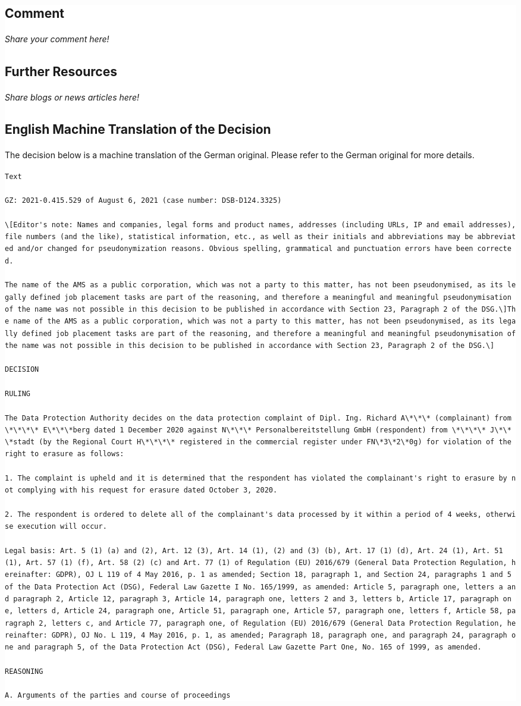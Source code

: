 ## Comment

_Share your comment here!_

## Further Resources

_Share blogs or news articles here!_

## English Machine Translation of the Decision

The decision below is a machine translation of the German original. Please refer to the German original for more details.

```
Text

GZ: 2021-0.415.529 of August 6, 2021 (case number: DSB-D124.3325)

\[Editor's note: Names and companies, legal forms and product names, addresses (including URLs, IP and email addresses), file numbers (and the like), statistical information, etc., as well as their initials and abbreviations may be abbreviated and/or changed for pseudonymization reasons. Obvious spelling, grammatical and punctuation errors have been corrected.

The name of the AMS as a public corporation, which was not a party to this matter, has not been pseudonymised, as its legally defined job placement tasks are part of the reasoning, and therefore a meaningful and meaningful pseudonymisation of the name was not possible in this decision to be published in accordance with Section 23, Paragraph 2 of the DSG.\]The name of the AMS as a public corporation, which was not a party to this matter, has not been pseudonymised, as its legally defined job placement tasks are part of the reasoning, and therefore a meaningful and meaningful pseudonymisation of the name was not possible in this decision to be published in accordance with Section 23, Paragraph 2 of the DSG.\]

DECISION

RULING

The Data Protection Authority decides on the data protection complaint of Dipl. Ing. Richard A\*\*\* (complainant) from \*\*\*\* E\*\*\*berg dated 1 December 2020 against N\*\*\* Personalbereitstellung GmbH (respondent) from \*\*\*\* J\*\*\*stadt (by the Regional Court H\*\*\*\* registered in the commercial register under FN\*3\*2\*0g) for violation of the right to erasure as follows:

1. The complaint is upheld and it is determined that the respondent has violated the complainant's right to erasure by not complying with his request for erasure dated October 3, 2020.

2. The respondent is ordered to delete all of the complainant's data processed by it within a period of 4 weeks, otherwise execution will occur.

Legal basis: Art. 5 (1) (a) and (2), Art. 12 (3), Art. 14 (1), (2) and (3) (b), Art. 17 (1) (d), Art. 24 (1), Art. 51 (1), Art. 57 (1) (f), Art. 58 (2) (c) and Art. 77 (1) of Regulation (EU) 2016/679 (General Data Protection Regulation, hereinafter: GDPR), OJ L 119 of 4 May 2016, p. 1 as amended; Section 18, paragraph 1, and Section 24, paragraphs 1 and 5 of the Data Protection Act (DSG), Federal Law Gazette I No. 165/1999, as amended: Article 5, paragraph one, letters a and paragraph 2, Article 12, paragraph 3, Article 14, paragraph one, letters 2 and 3, letters b, Article 17, paragraph one, letters d, Article 24, paragraph one, Article 51, paragraph one, Article 57, paragraph one, letters f, Article 58, paragraph 2, letters c, and Article 77, paragraph one, of Regulation (EU) 2016/679 (General Data Protection Regulation, hereinafter: GDPR), OJ No. L 119, 4 May 2016, p. 1, as amended; Paragraph 18, paragraph one, and paragraph 24, paragraph one and paragraph 5, of the Data Protection Act (DSG), Federal Law Gazette Part One, No. 165 of 1999, as amended.

REASONING

A. Arguments of the parties and course of proceedings

```